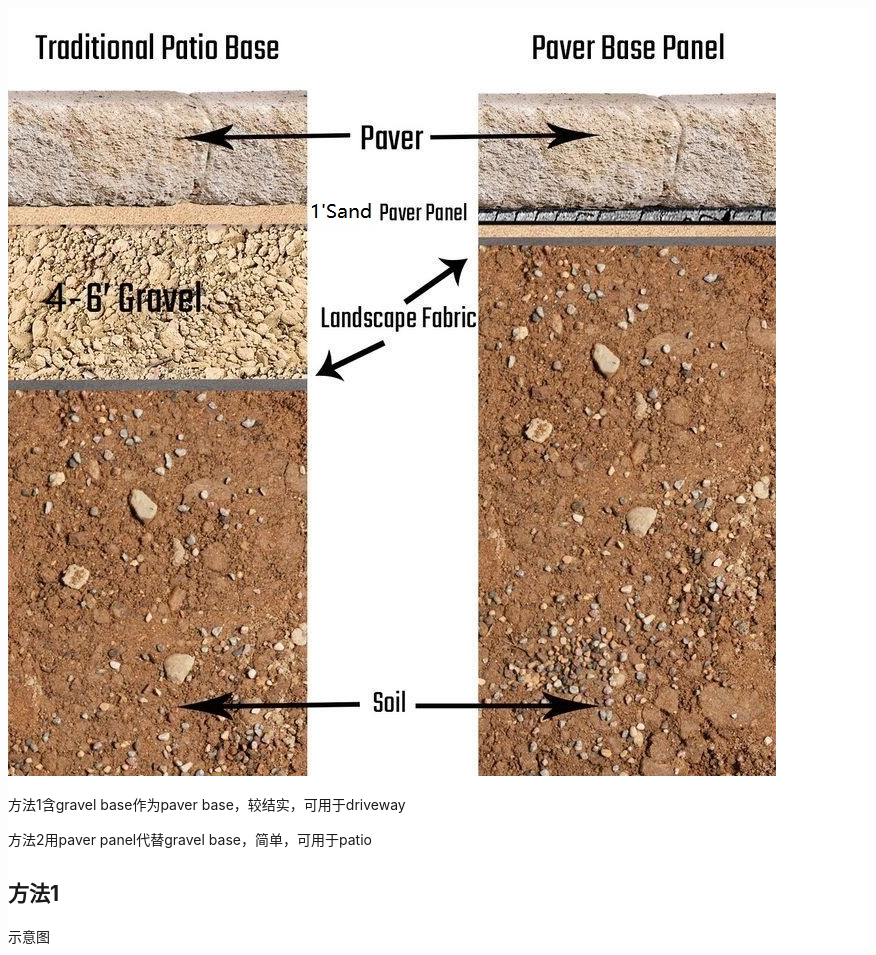 ![](/images/posts/20210616-32.jpg)

方法1含gravel base作为paver base，较结实，可用于driveway

方法2用paver panel代替gravel base，简单，可用于patio

## 方法1
示意图